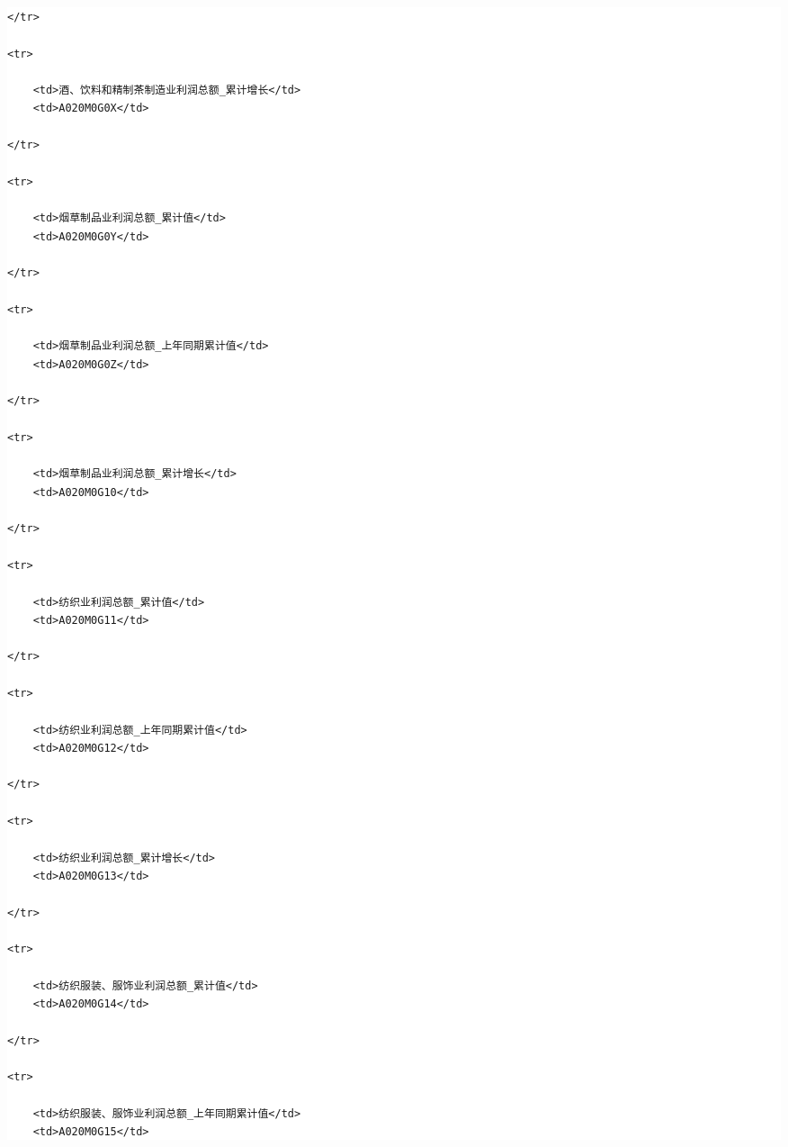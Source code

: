     </tr>
    
    <tr>

        <td>酒、饮料和精制茶制造业利润总额_累计增长</td>
        <td>A020M0G0X</td>

    </tr>
    
    <tr>

        <td>烟草制品业利润总额_累计值</td>
        <td>A020M0G0Y</td>

    </tr>
    
    <tr>

        <td>烟草制品业利润总额_上年同期累计值</td>
        <td>A020M0G0Z</td>

    </tr>
    
    <tr>

        <td>烟草制品业利润总额_累计增长</td>
        <td>A020M0G10</td>

    </tr>
    
    <tr>

        <td>纺织业利润总额_累计值</td>
        <td>A020M0G11</td>

    </tr>
    
    <tr>

        <td>纺织业利润总额_上年同期累计值</td>
        <td>A020M0G12</td>

    </tr>
    
    <tr>

        <td>纺织业利润总额_累计增长</td>
        <td>A020M0G13</td>

    </tr>
    
    <tr>

        <td>纺织服装、服饰业利润总额_累计值</td>
        <td>A020M0G14</td>

    </tr>
    
    <tr>

        <td>纺织服装、服饰业利润总额_上年同期累计值</td>
        <td>A020M0G15</td>
